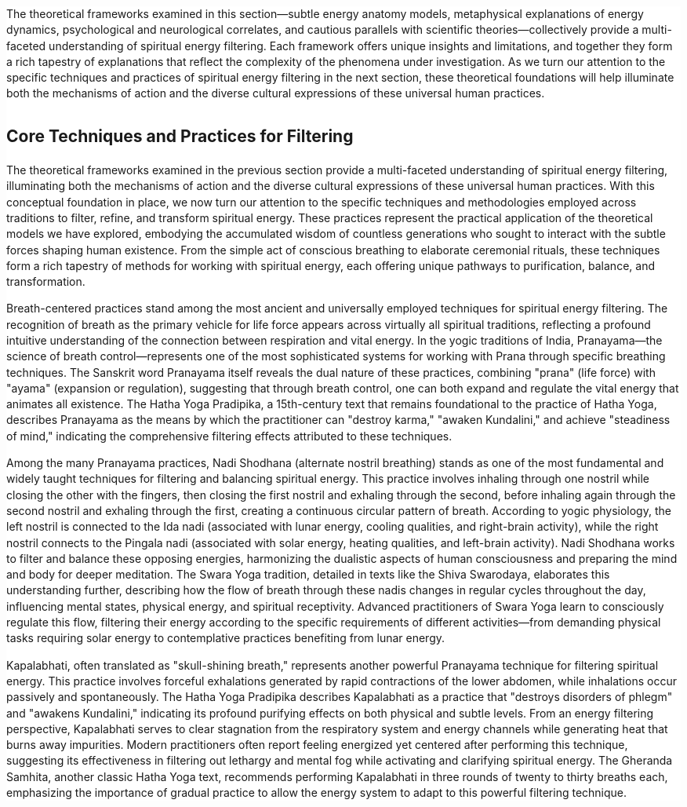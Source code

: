 The theoretical frameworks examined in this section—subtle energy anatomy models, metaphysical explanations of energy dynamics, psychological and neurological correlates, and cautious parallels with scientific theories—collectively provide a multi-faceted understanding of spiritual energy filtering. Each framework offers unique insights and limitations, and together they form a rich tapestry of explanations that reflect the complexity of the phenomena under investigation. As we turn our attention to the specific techniques and practices of spiritual energy filtering in the next section, these theoretical foundations will help illuminate both the mechanisms of action and the diverse cultural expressions of these universal human practices.

## Core Techniques and Practices for Filtering

<think>The theoretical frameworks examined in the previous section provide a multi-faceted understanding of spiritual energy filtering, illuminating both the mechanisms of action and the diverse cultural expressions of these universal human practices. With this conceptual foundation in place, we now turn our attention to the specific techniques and methodologies employed across traditions to filter, refine, and transform spiritual energy. These practices represent the practical application of the theoretical models we have explored, embodying the accumulated wisdom of countless generations who sought to interact with the subtle forces shaping human existence. From the simple act of conscious breathing to elaborate ceremonial rituals, these techniques form a rich tapestry of methods for working with spiritual energy, each offering unique pathways to purification, balance, and transformation.

Breath-centered practices stand among the most ancient and universally employed techniques for spiritual energy filtering. The recognition of breath as the primary vehicle for life force appears across virtually all spiritual traditions, reflecting a profound intuitive understanding of the connection between respiration and vital energy. In the yogic traditions of India, Pranayama—the science of breath control—represents one of the most sophisticated systems for working with Prana through specific breathing techniques. The Sanskrit word Pranayama itself reveals the dual nature of these practices, combining "prana" (life force) with "ayama" (expansion or regulation), suggesting that through breath control, one can both expand and regulate the vital energy that animates all existence. The Hatha Yoga Pradipika, a 15th-century text that remains foundational to the practice of Hatha Yoga, describes Pranayama as the means by which the practitioner can "destroy karma," "awaken Kundalini," and achieve "steadiness of mind," indicating the comprehensive filtering effects attributed to these techniques.

Among the many Pranayama practices, Nadi Shodhana (alternate nostril breathing) stands as one of the most fundamental and widely taught techniques for filtering and balancing spiritual energy. This practice involves inhaling through one nostril while closing the other with the fingers, then closing the first nostril and exhaling through the second, before inhaling again through the second nostril and exhaling through the first, creating a continuous circular pattern of breath. According to yogic physiology, the left nostril is connected to the Ida nadi (associated with lunar energy, cooling qualities, and right-brain activity), while the right nostril connects to the Pingala nadi (associated with solar energy, heating qualities, and left-brain activity). Nadi Shodhana works to filter and balance these opposing energies, harmonizing the dualistic aspects of human consciousness and preparing the mind and body for deeper meditation. The Swara Yoga tradition, detailed in texts like the Shiva Swarodaya, elaborates this understanding further, describing how the flow of breath through these nadis changes in regular cycles throughout the day, influencing mental states, physical energy, and spiritual receptivity. Advanced practitioners of Swara Yoga learn to consciously regulate this flow, filtering their energy according to the specific requirements of different activities—from demanding physical tasks requiring solar energy to contemplative practices benefiting from lunar energy.

Kapalabhati, often translated as "skull-shining breath," represents another powerful Pranayama technique for filtering spiritual energy. This practice involves forceful exhalations generated by rapid contractions of the lower abdomen, while inhalations occur passively and spontaneously. The Hatha Yoga Pradipika describes Kapalabhati as a practice that "destroys disorders of phlegm" and "awakens Kundalini," indicating its profound purifying effects on both physical and subtle levels. From an energy filtering perspective, Kapalabhati serves to clear stagnation from the respiratory system and energy channels while generating heat that burns away impurities. Modern practitioners often report feeling energized yet centered after performing this technique, suggesting its effectiveness in filtering out lethargy and mental fog while activating and clarifying spiritual energy. The Gheranda Samhita, another classic Hatha Yoga text, recommends performing Kapalabhati in three rounds of twenty to thirty breaths each, emphasizing the importance of gradual practice to allow the energy system to adapt to this powerful filtering technique.
